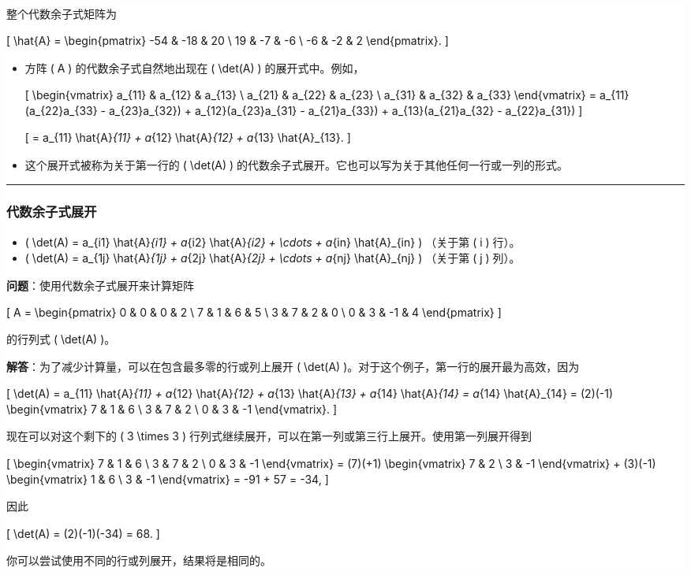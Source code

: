 整个代数余子式矩阵为

\[
\hat{A} = \begin{pmatrix} -54 & -18 & 20 \\ 19 & -7 & -6 \\ -6 & -2 & 2 \end{pmatrix}.
\]
- 方阵 \( A \) 的代数余子式自然地出现在 \( \det(A) \) 的展开式中。例如，

  \[
  \begin{vmatrix} a_{11} & a_{12} & a_{13} \\ a_{21} & a_{22} & a_{23} \\ a_{31} & a_{32} & a_{33} \end{vmatrix} = a_{11}(a_{22}a_{33} - a_{23}a_{32}) + a_{12}(a_{23}a_{31} - a_{21}a_{33}) + a_{13}(a_{21}a_{32} - a_{22}a_{31})
  \]

  \[
  = a_{11} \hat{A}_{11} + a_{12} \hat{A}_{12} + a_{13} \hat{A}_{13}.
  \]

- 这个展开式被称为关于第一行的 \( \det(A) \) 的代数余子式展开。它也可以写为关于其他任何一行或一列的形式。

---

### 代数余子式展开

- \( \det(A) = a_{i1} \hat{A}_{i1} + a_{i2} \hat{A}_{i2} + \cdots + a_{in} \hat{A}_{in} \) （关于第 \( i \) 行）。
- \( \det(A) = a_{1j} \hat{A}_{1j} + a_{2j} \hat{A}_{2j} + \cdots + a_{nj} \hat{A}_{nj} \) （关于第 \( j \) 列）。

**问题**：使用代数余子式展开来计算矩阵

\[
A = \begin{pmatrix} 0 & 0 & 0 & 2 \\ 7 & 1 & 6 & 5 \\ 3 & 7 & 2 & 0 \\ 0 & 3 & -1 & 4 \end{pmatrix}
\]

的行列式 \( \det(A) \)。

**解答**：为了减少计算量，可以在包含最多零的行或列上展开 \( \det(A) \)。对于这个例子，第一行的展开最为高效，因为

\[
\det(A) = a_{11} \hat{A}_{11} + a_{12} \hat{A}_{12} + a_{13} \hat{A}_{13} + a_{14} \hat{A}_{14} = a_{14} \hat{A}_{14} = (2)(-1) \begin{vmatrix} 7 & 1 & 6 \\ 3 & 7 & 2 \\ 0 & 3 & -1 \end{vmatrix}.
\]

现在可以对这个剩下的 \( 3 \times 3 \) 行列式继续展开，可以在第一列或第三行上展开。使用第一列展开得到

\[
\begin{vmatrix} 7 & 1 & 6 \\ 3 & 7 & 2 \\ 0 & 3 & -1 \end{vmatrix} = (7)(+1) \begin{vmatrix} 7 & 2 \\ 3 & -1 \end{vmatrix} + (3)(-1) \begin{vmatrix} 1 & 6 \\ 3 & -1 \end{vmatrix} = -91 + 57 = -34,
\]

因此

\[
\det(A) = (2)(-1)(-34) = 68.
\]

你可以尝试使用不同的行或列展开，结果将是相同的。
